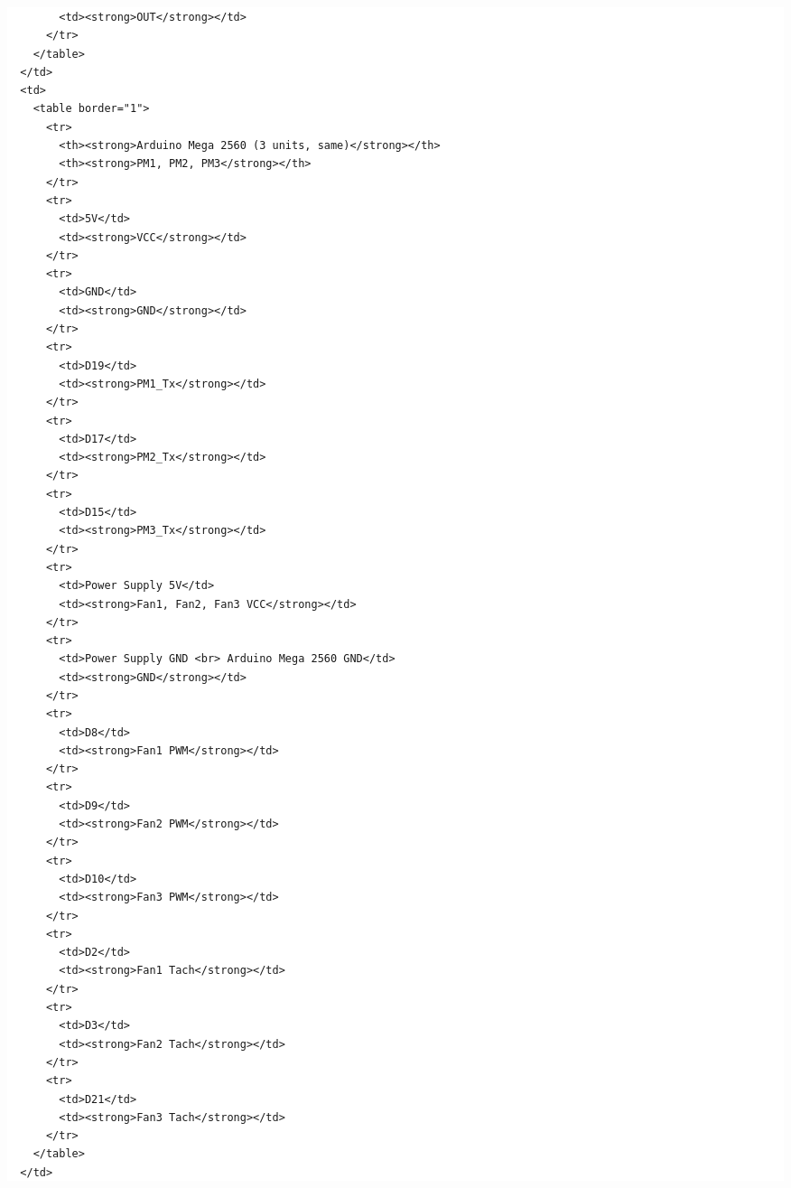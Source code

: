             <td><strong>OUT</strong></td>
          </tr>
        </table>
      </td>
      <td>
        <table border="1">
          <tr>
            <th><strong>Arduino Mega 2560 (3 units, same)</strong></th>
            <th><strong>PM1, PM2, PM3</strong></th>
          </tr>
          <tr>
            <td>5V</td>
            <td><strong>VCC</strong></td>
          </tr>
          <tr>
            <td>GND</td>
            <td><strong>GND</strong></td>
          </tr>
          <tr>
            <td>D19</td>
            <td><strong>PM1_Tx</strong></td>
          </tr>
          <tr>
            <td>D17</td>
            <td><strong>PM2_Tx</strong></td>
          </tr>
          <tr>
            <td>D15</td>
            <td><strong>PM3_Tx</strong></td>
          </tr>
          <tr>
            <td>Power Supply 5V</td>
            <td><strong>Fan1, Fan2, Fan3 VCC</strong></td>
          </tr>
          <tr>
            <td>Power Supply GND <br> Arduino Mega 2560 GND</td>
            <td><strong>GND</strong></td>
          </tr>
          <tr>
            <td>D8</td>
            <td><strong>Fan1 PWM</strong></td>
          </tr>
          <tr>
            <td>D9</td>
            <td><strong>Fan2 PWM</strong></td>
          </tr>
          <tr>
            <td>D10</td>
            <td><strong>Fan3 PWM</strong></td>
          </tr>
          <tr>
            <td>D2</td>
            <td><strong>Fan1 Tach</strong></td>
          </tr>
          <tr>
            <td>D3</td>
            <td><strong>Fan2 Tach</strong></td>
          </tr>
          <tr>
            <td>D21</td>
            <td><strong>Fan3 Tach</strong></td>
          </tr>
        </table>
      </td>